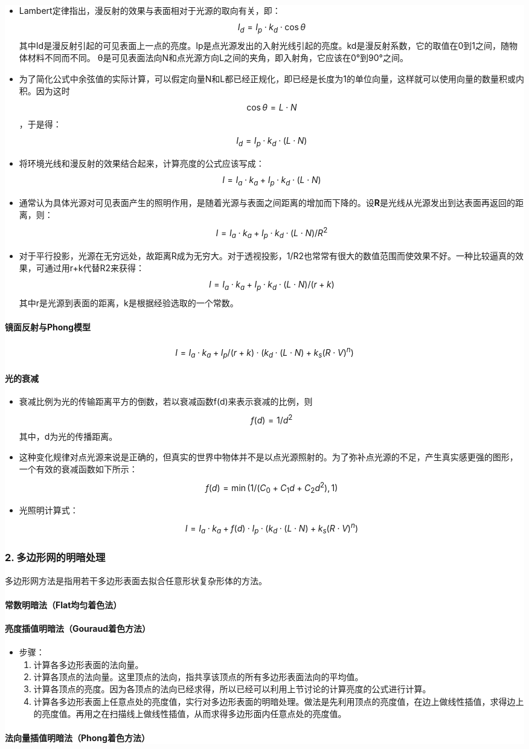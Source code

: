 * Lambert定律指出，漫反射的效果与表面相对于光源的取向有关，即：
  $$
  I_d=I_p · k_d ·\cos{θ}
  $$
  其中Id是漫反射引起的可见表面上一点的亮度。Ip是点光源发出的入射光线引起的亮度。kd是漫反射系数，它的取值在0到1之间，随物体材料不同而不同。 θ是可见表面法向N和点光源方向L之间的夹角，即入射角，它应该在0°到90°之间。

* 为了简化公式中余弦值的实际计算，可以假定向量N和L都已经正规化，即已经是长度为1的单位向量，这样就可以使用向量的数量积或内积。因为这时$$\cos{\theta}=L\cdot N$$，于是得：$$I_d=I_p · k_d ·(L · N)$$

* 将环境光线和漫反射的效果结合起来，计算亮度的公式应该写成：
  $$
  I=I_a· k_a + I_p · k_d ·(L\cdot N)
  $$

* 通常认为具体光源对可见表面产生的照明作用，是随着光源与表面之间距离的增加而下降的。设**R**是光线从光源发出到达表面再返回的距离，则：
  $$
  I=I_a· k_a + I_p · k_d ·(L\cdot N) /R^2
  $$

* 对于平行投影，光源在无穷远处，故距离R成为无穷大。对于透视投影，1/R2也常常有很大的数值范围而使效果不好。一种比较逼真的效果，可通过用r+k代替R2来获得：
  $$
  I=I_a· k_a + I_p · k_d ·(L\cdot N) /(r+k)
  $$
  其中r是光源到表面的距离，k是根据经验选取的一个常数。

#### 镜面反射与**Phong**模型

$$
I=I_a· k_a + I_p /(r+k) · (k_d ·(L\cdot N)+k_s(R\cdot V)^n)
$$

#### 光的衰减

* 衰减比例为光的传输距离平方的倒数，若以衰减函数f(d)来表示衰减的比例，则$$f(d)=1/d^2$$其中，d为光的传播距离。

* 这种变化规律对点光源来说是正确的，但真实的世界中物体并不是以点光源照射的。为了弥补点光源的不足，产生真实感更强的图形，一个有效的衰减函数如下所示：$$f(d)=\min(1/(C_0+C_1d+C_2d^2),1)$$

* 光照明计算式：
  $$
  I=I_a· k_a +f(d)·I_p·(k_d ·(L\cdot N)+k_s(R\cdot V)^n)
  $$


### 2. 多边形网的明暗处理

多边形网方法是指用若干多边形表面去拟合任意形状复杂形体的方法。

#### 常数明暗法（**Flat**均匀着色法）

#### 亮度插值明暗法（**Gouraud**着色方法）

* 步骤：
  1. 计算各多边形表面的法向量。
  2. 计算各顶点的法向量。这里顶点的法向，指共享该顶点的所有多边形表面法向的平均值。
  3. 计算各顶点的亮度。因为各顶点的法向已经求得，所以已经可以利用上节讨论的计算亮度的公式进行计算。
  4. 计算各多边形表面上任意点处的亮度值，实行对多边形表面的明暗处理。做法是先利用顶点的亮度值，在边上做线性插值，求得边上的亮度值。再用之在扫描线上做线性插值，从而求得多边形面内任意点处的亮度值。

#### 法向量插值明暗法（**Phong**着色方法）